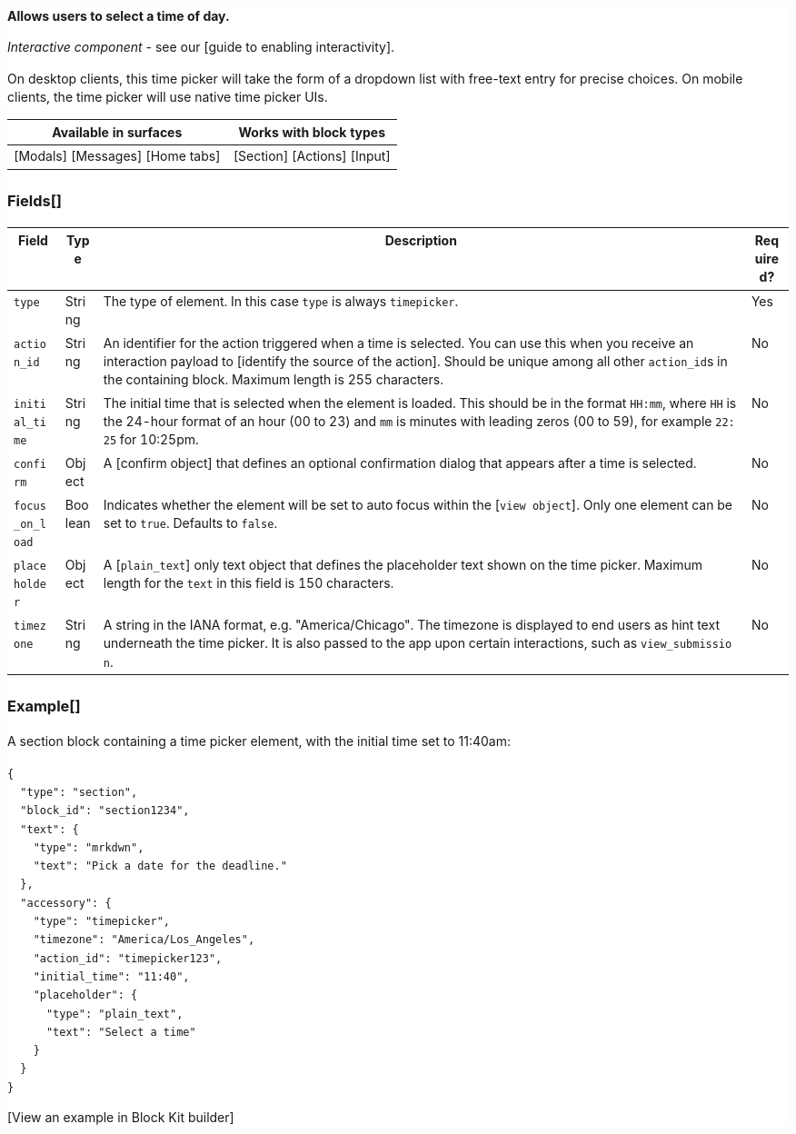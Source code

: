 **Allows users to select a time of day.**

_Interactive component_ - see our [guide to enabling interactivity].

On desktop clients, this time picker will take the form of a dropdown list with free-text entry for precise choices. On mobile clients, the time picker will use native time picker UIs.

| Available in surfaces | Works with block types |
| --- | --- |
| [Modals] [Messages] [Home tabs] | [Section] [Actions] [Input] |

### Fields[]

| Field | Type | Description | Required? |
| --- | --- | --- | --- |
| `type` | String | The type of element. In this case `type` is always `timepicker`. | Yes |
| `action_id` | String | An identifier for the action triggered when a time is selected. You can use this when you receive an interaction payload to [identify the source of the action]. Should be unique among all other `action_id`s in the containing block. Maximum length is 255 characters. | No |
| `initial_time` | String | The initial time that is selected when the element is loaded. This should be in the format `HH:mm`, where `HH` is the 24-hour format of an hour (00 to 23) and `mm` is minutes with leading zeros (00 to 59), for example `22:25` for 10:25pm. | No |
| `confirm` | Object | A [confirm object] that defines an optional confirmation dialog that appears after a time is selected. | No |
| `focus_on_load` | Boolean | Indicates whether the element will be set to auto focus within the [`view object`]. Only one element can be set to `true`. Defaults to `false`. | No |
| `placeholder` | Object | A [`plain_text`] only text object that defines the placeholder text shown on the time picker. Maximum length for the `text` in this field is 150 characters. | No |
| `timezone` | String | A string in the IANA format, e.g. "America/Chicago". The timezone is displayed to end users as hint text underneath the time picker. It is also passed to the app upon certain interactions, such as `view_submission`. | No |

### Example[]

A section block containing a time picker element, with the initial time set to 11:40am:

```
{
  "type": "section",
  "block_id": "section1234",
  "text": {
    "type": "mrkdwn",
    "text": "Pick a date for the deadline."
  },
  "accessory": {
    "type": "timepicker",
    "timezone": "America/Los_Angeles",
    "action_id": "timepicker123",
    "initial_time": "11:40",
    "placeholder": {
      "type": "plain_text",
      "text": "Select a time"
    }
  }
}
```

[View an example in Block Kit builder]
